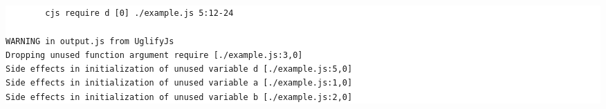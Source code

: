 ```
        cjs require d [0] ./example.js 5:12-24

WARNING in output.js from UglifyJs
Dropping unused function argument require [./example.js:3,0]
Side effects in initialization of unused variable d [./example.js:5,0]
Side effects in initialization of unused variable a [./example.js:1,0]
Side effects in initialization of unused variable b [./example.js:2,0]
```
